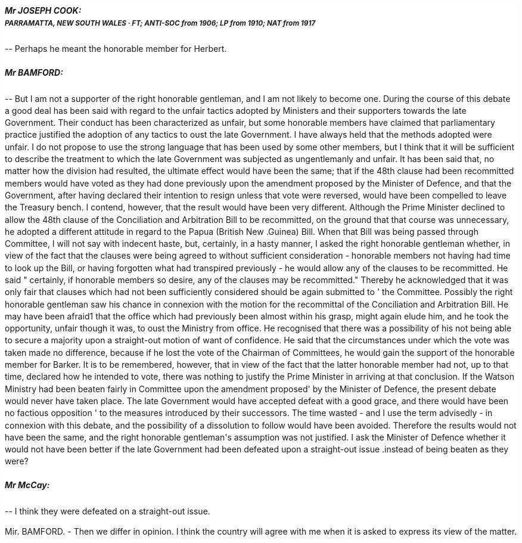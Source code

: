##### Mr JOSEPH COOK:<br><small class="text-muted">PARRAMATTA, NEW SOUTH WALES &middot; FT; ANTI-SOC from 1906; LP from 1910; NAT from 1917</small>

--  Perhaps he meant the honorable member for Herbert. 

##### Mr BAMFORD:

-- But I am not a supporter of the right honorable gentleman, and I am not likely to become one. During the course of this debate a good deal has been said with regard to the unfair tactics adopted by Ministers and their supporters towards the late Government. Their conduct has been characterized as unfair, but some honorable members have claimed that parliamentary practice justified the adoption of any tactics to oust the late Government. I have always held that the methods adopted were unfair. I do not propose to use the strong language that has been used by some other members, but I think that it will be sufficient to describe the treatment to which the late Government was subjected as ungentlemanly and unfair. It has been said that, no matter how the division had resulted, the ultimate effect would have been the same; that if the 48th clause had been recommitted members would have voted as they had done previously upon the amendment proposed by the Minister of Defence, and that the Government, after having declared their intention to resign unless that vote were reversed, would have been compelled to leave the Treasury bench. I contend, however, that the result would have been very different. Although the Prime Minister declined to allow the 48th clause of the Conciliation and Arbitration Bill to be recommitted, on the ground that that course was unnecessary, he adopted a different attitude in regard to the Papua (British New .Guinea) Bill. When that Bill was being passed through Committee, I will not say with indecent haste, but, certainly, in a hasty manner, I asked the right honorable gentleman whether, in view of the fact that the clauses were being agreed to without sufficient consideration - honorable members not having had time to look up the Bill, or having forgotten what had transpired previously - he would allow any of the clauses to be recommitted. He said " certainly, if honorable members so desire, any of the clauses may be recommitted." Thereby he acknowledged that it was only fair that clauses which had not been sufficiently considered should be again submitted to ' the Committee. Possibly the right honorable gentleman saw his chance in connexion with the motion for the recommittal of the Conciliation and Arbitration Bill. He may have been afraid1 that the office which had previously been almost within his grasp, might again elude him, and he took the opportunity, unfair though it was, to oust the Ministry from office. He recognised that there was a possibility of his not being able to secure a majority upon a straight-out motion of want of confidence. He said that the circumstances under which the vote was taken made no difference, because if he lost the vote of the  Chairman  of Committees, he would gain the support of the honorable member for Barker. It is to be remembered, however, that in view of the fact that the latter honorable member had not, up to that time, declared how he intended to vote, there was nothing to justify the Prime Minister in arriving at that conclusion. If the Watson Ministry had been beaten fairly in Committee upon the amendment proposed' by the Minister of Defence, the present debate would never have taken place. The late Government would have accepted defeat with a good grace, and there would have been no factious opposition ' to the measures introduced by their successors. The time wasted - and I use the term advisedly - in connexion with this debate, and the possibility of a dissolution to follow would have been avoided. Therefore the results would not have been the same, and the right honorable gentleman's assumption was not justified. I ask the Minister of Defence whether it would not have been better if the late Government had been defeated upon a straight-out issue .instead of being beaten as they were? 

##### Mr McCay:

--  I think they were defeated on a straight-out issue. 

Mir. BAMFORD. - Then we differ in opinion. I think the country will agree with me when it is asked to express its view of the matter. 
